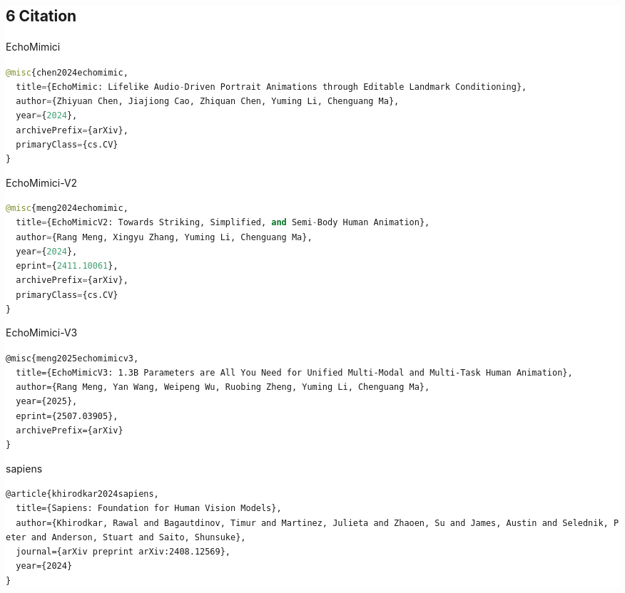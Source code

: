 
6 Citation
------
EchoMimici
``` python  
@misc{chen2024echomimic,
  title={EchoMimic: Lifelike Audio-Driven Portrait Animations through Editable Landmark Conditioning},
  author={Zhiyuan Chen, Jiajiong Cao, Zhiquan Chen, Yuming Li, Chenguang Ma},
  year={2024},
  archivePrefix={arXiv},
  primaryClass={cs.CV}
}
```

EchoMimici-V2
``` python  
@misc{meng2024echomimic,
  title={EchoMimicV2: Towards Striking, Simplified, and Semi-Body Human Animation},
  author={Rang Meng, Xingyu Zhang, Yuming Li, Chenguang Ma},
  year={2024},
  eprint={2411.10061},
  archivePrefix={arXiv},
  primaryClass={cs.CV}
}
```
EchoMimici-V3
```
@misc{meng2025echomimicv3,
  title={EchoMimicV3: 1.3B Parameters are All You Need for Unified Multi-Modal and Multi-Task Human Animation},
  author={Rang Meng, Yan Wang, Weipeng Wu, Ruobing Zheng, Yuming Li, Chenguang Ma},
  year={2025},
  eprint={2507.03905},
  archivePrefix={arXiv}
}
```
sapiens
```
@article{khirodkar2024sapiens,
  title={Sapiens: Foundation for Human Vision Models},
  author={Khirodkar, Rawal and Bagautdinov, Timur and Martinez, Julieta and Zhaoen, Su and James, Austin and Selednik, Peter and Anderson, Stuart and Saito, Shunsuke},
  journal={arXiv preprint arXiv:2408.12569},
  year={2024}
}
```

